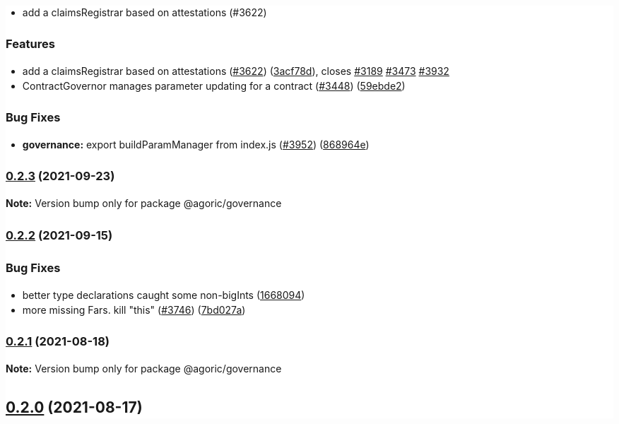 * add a claimsRegistrar based on attestations (#3622)

### Features

* add a claimsRegistrar based on attestations ([#3622](https://github.com/Agoric/agoric-sdk/issues/3622)) ([3acf78d](https://github.com/Agoric/agoric-sdk/commit/3acf78d786fedbc2fe02792383ebcc2cadaa8db2)), closes [#3189](https://github.com/Agoric/agoric-sdk/issues/3189) [#3473](https://github.com/Agoric/agoric-sdk/issues/3473) [#3932](https://github.com/Agoric/agoric-sdk/issues/3932)
* ContractGovernor manages parameter updating for a contract ([#3448](https://github.com/Agoric/agoric-sdk/issues/3448)) ([59ebde2](https://github.com/Agoric/agoric-sdk/commit/59ebde27708c0b3988f62a3626f9b092e148671f))


### Bug Fixes

* **governance:** export buildParamManager from index.js ([#3952](https://github.com/Agoric/agoric-sdk/issues/3952)) ([868964e](https://github.com/Agoric/agoric-sdk/commit/868964e09cac570cceda4617fd0723a0a64d1841))



### [0.2.3](https://github.com/Agoric/agoric-sdk/compare/@agoric/governance@0.2.2...@agoric/governance@0.2.3) (2021-09-23)

**Note:** Version bump only for package @agoric/governance





### [0.2.2](https://github.com/Agoric/agoric-sdk/compare/@agoric/governance@0.2.1...@agoric/governance@0.2.2) (2021-09-15)


### Bug Fixes

* better type declarations caught some non-bigInts ([1668094](https://github.com/Agoric/agoric-sdk/commit/1668094138e0819c56f578d544ba0a24b1c82443))
* more missing Fars. kill "this" ([#3746](https://github.com/Agoric/agoric-sdk/issues/3746)) ([7bd027a](https://github.com/Agoric/agoric-sdk/commit/7bd027a879f98a9a3f30429ee1b54e6057efec42))



### [0.2.1](https://github.com/Agoric/agoric-sdk/compare/@agoric/governance@0.2.0...@agoric/governance@0.2.1) (2021-08-18)

**Note:** Version bump only for package @agoric/governance





## [0.2.0](https://github.com/Agoric/agoric-sdk/compare/@agoric/governance@0.1.10...@agoric/governance@0.2.0) (2021-08-17)
